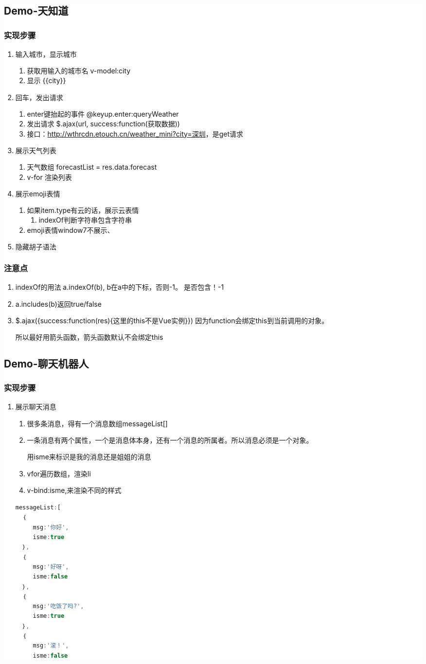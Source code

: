 

## Demo-天知道

### 实现步骤

1. 输入城市，显示城市
   1. 获取用输入的城市名 v-model:city
   2. 显示 {{city}}
2. 回车，发出请求
   1. enter键抬起的事件 @keyup.enter:queryWeather
   2. 发出请求 $.ajax(url, success:function(获取数据))
   3. 接口：<http://wthrcdn.etouch.cn/weather_mini?city=深圳>，是get请求
3. 展示天气列表
   1. 天气数组 forecastList = res.data.forecast
   2. v-for 渲染列表

4. 展示emoji表情
   1. 如果item.type有云的话，展示云表情
      1. indexOf判断字符串包含字符串
   2. emoji表情window7不展示、

5. 隐藏胡子语法

### 注意点

 1. indexOf的用法 a.indexOf(b), b在a中的下标，否则-1。 是否包含！-1

 2. a.includes(b)返回true/false

 3. $.ajax({success:function(res){这里的this不是Vue实例}}) 因为function会绑定this到当前调用的对象。

    所以最好用箭头函数，箭头函数默认不会绑定this
    
    

## Demo-聊天机器人

### 实现步骤

1. 展示聊天消息

   1. 很多条消息，得有一个消息数组messageList[] 

   2. 一条消息有两个属性，一个是消息体本身，还有一个消息的所属者。所以消息必须是一个对象。

      用isme来标识是我的消息还是姐姐的消息

   3. vfor遍历数组，渲染li

   4. v-bind:isme,来渲染不同的样式

   ```js
   messageList:[
     ｛
     	msg:'你好',
     	isme:true
     ｝,
     ｛
     	msg:'好呀',
     	isme:false
     ｝,
     ｛
     	msg:'吃饭了吗?',
     	isme:true
     ｝,
     ｛
     	msg:'滚！',
     	isme:false
   ```